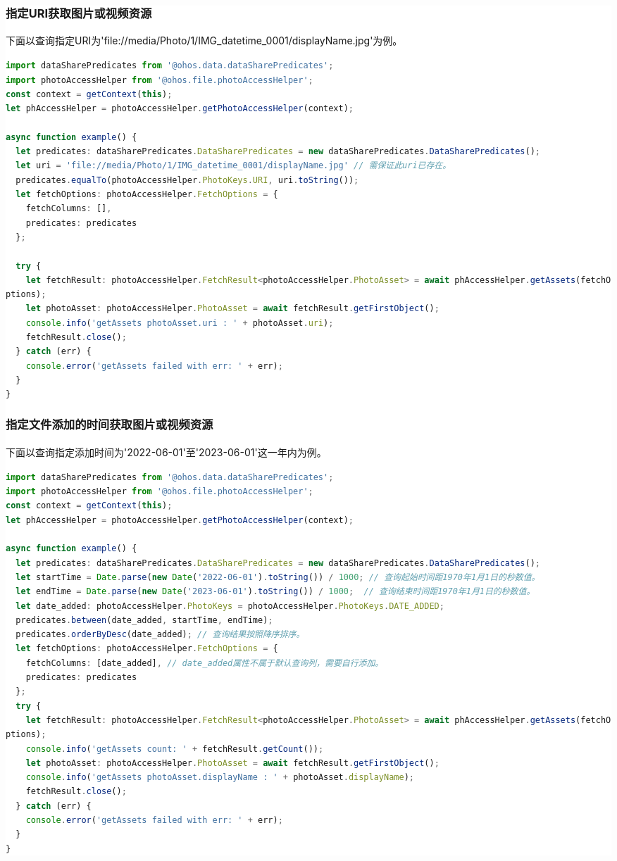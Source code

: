 ### 指定URI获取图片或视频资源

下面以查询指定URI为'file://media/Photo/1/IMG_datetime_0001/displayName.jpg'为例。

```ts
import dataSharePredicates from '@ohos.data.dataSharePredicates';
import photoAccessHelper from '@ohos.file.photoAccessHelper';
const context = getContext(this);
let phAccessHelper = photoAccessHelper.getPhotoAccessHelper(context);

async function example() {
  let predicates: dataSharePredicates.DataSharePredicates = new dataSharePredicates.DataSharePredicates();
  let uri = 'file://media/Photo/1/IMG_datetime_0001/displayName.jpg' // 需保证此uri已存在。
  predicates.equalTo(photoAccessHelper.PhotoKeys.URI, uri.toString());
  let fetchOptions: photoAccessHelper.FetchOptions = {
    fetchColumns: [],
    predicates: predicates
  };

  try {
    let fetchResult: photoAccessHelper.FetchResult<photoAccessHelper.PhotoAsset> = await phAccessHelper.getAssets(fetchOptions);
    let photoAsset: photoAccessHelper.PhotoAsset = await fetchResult.getFirstObject();
    console.info('getAssets photoAsset.uri : ' + photoAsset.uri);
    fetchResult.close();
  } catch (err) {
    console.error('getAssets failed with err: ' + err);
  }
}
```

### 指定文件添加的时间获取图片或视频资源

下面以查询指定添加时间为'2022-06-01'至'2023-06-01'这一年内为例。

```ts
import dataSharePredicates from '@ohos.data.dataSharePredicates';
import photoAccessHelper from '@ohos.file.photoAccessHelper';
const context = getContext(this);
let phAccessHelper = photoAccessHelper.getPhotoAccessHelper(context);

async function example() {
  let predicates: dataSharePredicates.DataSharePredicates = new dataSharePredicates.DataSharePredicates();
  let startTime = Date.parse(new Date('2022-06-01').toString()) / 1000; // 查询起始时间距1970年1月1日的秒数值。
  let endTime = Date.parse(new Date('2023-06-01').toString()) / 1000;  // 查询结束时间距1970年1月1日的秒数值。
  let date_added: photoAccessHelper.PhotoKeys = photoAccessHelper.PhotoKeys.DATE_ADDED;
  predicates.between(date_added, startTime, endTime);
  predicates.orderByDesc(date_added); // 查询结果按照降序排序。
  let fetchOptions: photoAccessHelper.FetchOptions = {
    fetchColumns: [date_added], // date_added属性不属于默认查询列，需要自行添加。
    predicates: predicates
  };
  try {
    let fetchResult: photoAccessHelper.FetchResult<photoAccessHelper.PhotoAsset> = await phAccessHelper.getAssets(fetchOptions);
    console.info('getAssets count: ' + fetchResult.getCount());
    let photoAsset: photoAccessHelper.PhotoAsset = await fetchResult.getFirstObject();
    console.info('getAssets photoAsset.displayName : ' + photoAsset.displayName);
    fetchResult.close();
  } catch (err) {
    console.error('getAssets failed with err: ' + err);
  }
}
```